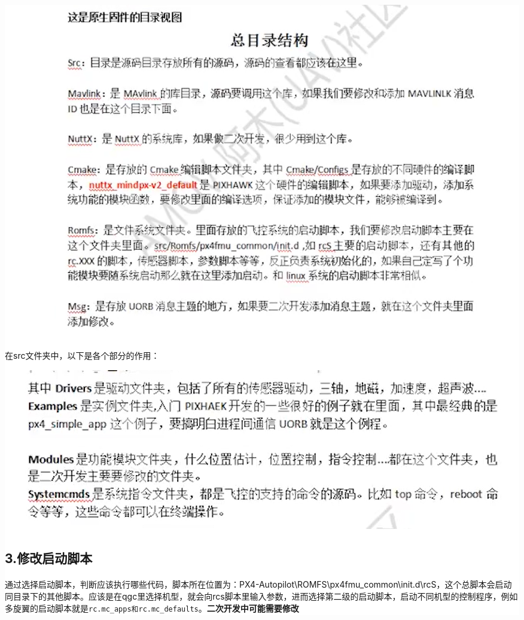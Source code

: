 <img src="picture\image-20240228195057224.png"  >

在src文件夹中，以下是各个部分的作用：

<img src="picture\image-20240228195342962.png"  >



## 3.修改启动脚本

通过选择启动脚本，判断应该执行哪些代码，脚本所在位置为：PX4-Autopilot\ROMFS\px4fmu_common\init.d\rcS，这个总脚本会启动同目录下的其他脚本。应该是在qgc里选择机型，就会向rcs脚本里输入参数，进而选择第二级的启动脚本，启动不同机型的控制程序，例如多旋翼的启动脚本就是`rc.mc_apps和rc.mc_defaults`。**二次开发中可能需要修改**
